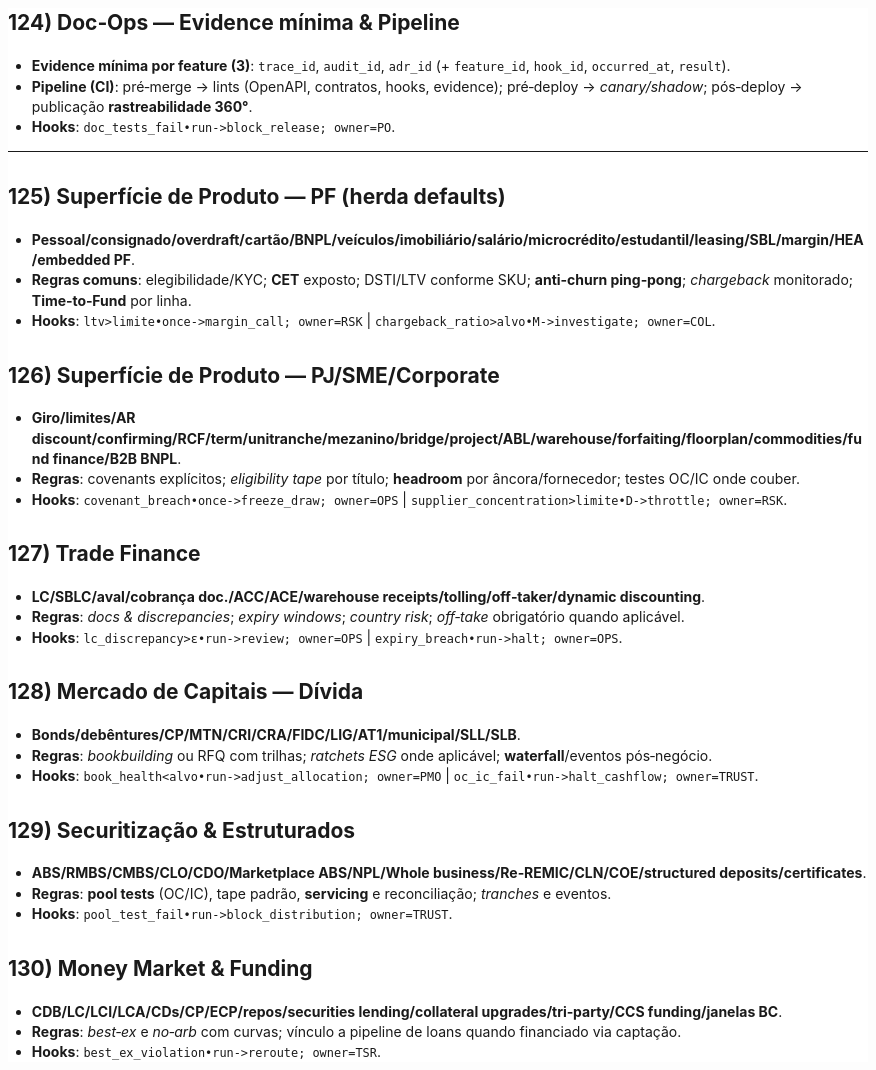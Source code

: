 ## 124) Doc‑Ops — Evidence mínima & Pipeline
- **Evidence mínima por feature (3)**: `trace_id`, `audit_id`, `adr_id` (+ `feature_id`, `hook_id`, `occurred_at`, `result`).  
- **Pipeline (CI)**: pré‑merge → lints (OpenAPI, contratos, hooks, evidence); pré‑deploy → *canary/shadow*; pós‑deploy → publicação **rastreabilidade 360°**.  
- **Hooks**: `doc_tests_fail•run->block_release; owner=PO`.

---

## 125) Superfície de Produto — PF (herda defaults)
- **Pessoal/consignado/overdraft/cartão/BNPL/veículos/imobiliário/salário/microcrédito/estudantil/leasing/SBL/margin/HEA/embedded PF**.  
- **Regras comuns**: elegibilidade/KYC; **CET** exposto; DSTI/LTV conforme SKU; **anti‑churn ping‑pong**; *chargeback* monitorado; **Time‑to‑Fund** por linha.  
- **Hooks**: `ltv>limite•once->margin_call; owner=RSK` | `chargeback_ratio>alvo•M->investigate; owner=COL`.

## 126) Superfície de Produto — PJ/SME/Corporate
- **Giro/limites/AR discount/confirming/RCF/term/unitranche/mezanino/bridge/project/ABL/warehouse/forfaiting/floorplan/commodities/fund finance/B2B BNPL**.  
- **Regras**: covenants explícitos; *eligibility tape* por título; **headroom** por âncora/fornecedor; testes OC/IC onde couber.  
- **Hooks**: `covenant_breach•once->freeze_draw; owner=OPS` | `supplier_concentration>limite•D->throttle; owner=RSK`.

## 127) Trade Finance
- **LC/SBLC/aval/cobrança doc./ACC/ACE/warehouse receipts/tolling/off‑taker/dynamic discounting**.  
- **Regras**: *docs & discrepancies*; *expiry windows*; *country risk*; *off‑take* obrigatório quando aplicável.  
- **Hooks**: `lc_discrepancy>ε•run->review; owner=OPS` | `expiry_breach•run->halt; owner=OPS`.

## 128) Mercado de Capitais — Dívida
- **Bonds/debêntures/CP/MTN/CRI/CRA/FIDC/LIG/AT1/municipal/SLL/SLB**.  
- **Regras**: *bookbuilding* ou RFQ com trilhas; *ratchets ESG* onde aplicável; **waterfall**/eventos pós‑negócio.  
- **Hooks**: `book_health<alvo•run->adjust_allocation; owner=PMO` | `oc_ic_fail•run->halt_cashflow; owner=TRUST`.

## 129) Securitização & Estruturados
- **ABS/RMBS/CMBS/CLO/CDO/Marketplace ABS/NPL/Whole business/Re‑REMIC/CLN/COE/structured deposits/certificates**.  
- **Regras**: **pool tests** (OC/IC), tape padrão, **servicing** e reconciliação; *tranches* e eventos.  
- **Hooks**: `pool_test_fail•run->block_distribution; owner=TRUST`.

## 130) Money Market & Funding
- **CDB/LC/LCI/LCA/CDs/CP/ECP/repos/securities lending/collateral upgrades/tri‑party/CCS funding/janelas BC**.  
- **Regras**: *best‑ex* e *no‑arb* com curvas; vínculo a pipeline de loans quando financiado via captação.  
- **Hooks**: `best_ex_violation•run->reroute; owner=TSR`.
